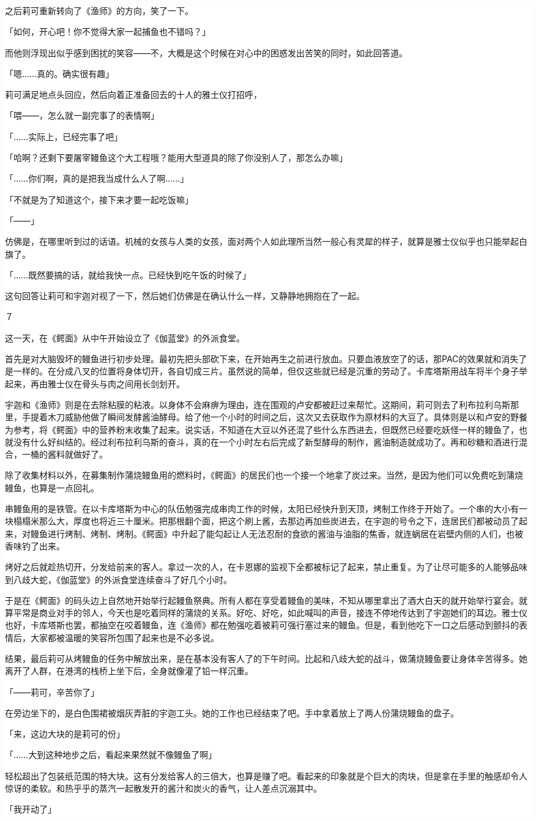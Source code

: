 之后莉可重新转向了《渔师》的方向，笑了一下。

「如何，开心吧！你不觉得大家一起捕鱼也不错吗？」

而他则浮现出似乎感到困扰的笑容——不，大概是这个时候在对心中的困惑发出苦笑的同时，如此回答道。

「嗯……真的。确实很有趣」

莉可满足地点头回应，然后向着正准备回去的十人的雅士仪打招呼，

「喂——，怎么就一副完事了的表情啊」

「……实际上，已经完事了吧」

「哈啊？还剩下要屠宰鳗鱼这个大工程哦？能用大型道具的除了你没别人了，那怎么办嘛」

「……你们啊，真的是把我当成什么人了啊……」

「不就是为了知道这个，接下来才要一起吃饭嘛」

「——」

仿佛是，在哪里听到过的话语。机械的女孩与人类的女孩，面对两个人如此理所当然一般心有灵犀的样子，就算是雅士仪似乎也只能举起白旗了。

「……既然要搞的话，就给我快一点。已经快到吃午饭的时候了」

这句回答让莉可和宇迦对视了一下，然后她们仿佛是在确认什么一样，又静静地拥抱在了一起。

７

这一天，在《鳄面》从中午开始设立了《伽蓝堂》的外派食堂。

首先是对大脑毁坏的鳗鱼进行初步处理。最初先把头部砍下来，在开始再生之前进行放血。只要血液放空了的话，那PAC的效果就和消失了是一样的。在分成八叉的位置将身体切开，各自切成三片。虽然说的简单，但仅这些就已经是沉重的劳动了。卡库塔斯用战车将半个身子举起来，再由雅士仪在骨头与肉之间用长剑划开。

宇迦和《渔师》则是在去除粘膜的粘液。以身体不会麻痹为理由，连在围观的卢安都被赶过来帮忙。这期间，莉可则去了利布拉利乌斯那里，手提着木刀威胁他做了瞬间发酵酱油酵母。给了他一个小时的时间之后，这次又去获取作为原材料的大豆了。具体则是以和卢安的野餐为参考，将《鳄面》中的营养粉末收集了起来。说实话，不知道在大豆以外还混了些什么东西进去，但既然已经要吃妖怪一样的鳗鱼了，也就没有什么好纠结的。经过利布拉利乌斯的奋斗，真的在一个小时左右后完成了新型酵母的制作，酱油制造就成功了。再和砂糖和酒进行混合，一桶的酱料就做好了。

除了收集材料以外，在募集制作蒲烧鳗鱼用的燃料时，《鳄面》的居民们也一个接一个地拿了炭过来。当然，是因为他们可以免费吃到蒲烧鳗鱼，也算是一点回礼。

串鳗鱼用的是铁管。在以卡库塔斯为中心的队伍勉强完成串肉工作的时候，太阳已经快升到天顶，烤制工作终于开始了。一个串的大小有一块榻榻米那么大，厚度也将近三十厘米。把那根翻个面，把这个刷上酱，去那边再加些炭进去，在宇迦的号令之下，连居民们都被动员了起来，对鳗鱼进行烤制、烤制、烤制。《鳄面》中升起了能勾起让人无法忍耐的食欲的酱油与油脂的焦香，就连蜗居在岩壁内侧的人们，也被香味钓了出来。

烤好之后就趁热切开，分发给前来的客人。拿过一次的人，在卡恩娜的监视下全都被标记了起来，禁止重复。为了让尽可能多的人能够品味到八歧大蛇，《伽蓝堂》的外派食堂连续奋斗了好几个小时。

于是在《鳄面》的码头边上自然地开始举行起鳗鱼祭典。所有人都在享受着鳗鱼的美味，不知从哪里拿出了酒大白天的就开始举行宴会。就算平常是商业对手的邻人，今天也是吃着同样的蒲烧的关系。好吃、好吃，如此喊叫的声音，接连不停地传达到了宇迦她们的耳边。雅士仪也好，卡库塔斯也罢，都抽空在咬着鳗鱼，连《渔师》都在勉强吃着被莉可强行塞过来的鳗鱼。但是，看到他吃下一口之后感动到颤抖的表情后，大家都被温暖的笑容所包围了起来也是不必多说。

结果，最后莉可从烤鳗鱼的任务中解放出来，是在基本没有客人了的下午时间。比起和八歧大蛇的战斗，做蒲烧鳗鱼要让身体辛苦得多。她离开了人群，在港湾的栈桥上坐下后，全身就像灌了铅一样沉重。

「——莉可，辛苦你了」

在旁边坐下的，是白色围裙被烟灰弄脏的宇迦工头。她的工作也已经结束了吧。手中拿着放上了两人份蒲烧鳗鱼的盘子。

「来，这边大块的是莉可的份」

「……大到这种地步之后，看起来果然就不像鳗鱼了啊」

轻松超出了包装纸范围的特大块。这有分发给客人的三倍大，也算是赚了吧。看起来的印象就是个巨大的肉块，但是拿在手里的触感却令人惊讶的柔软。和热乎乎的蒸汽一起散发开的酱汁和炭火的香气，让人差点沉溺其中。

「我开动了」

